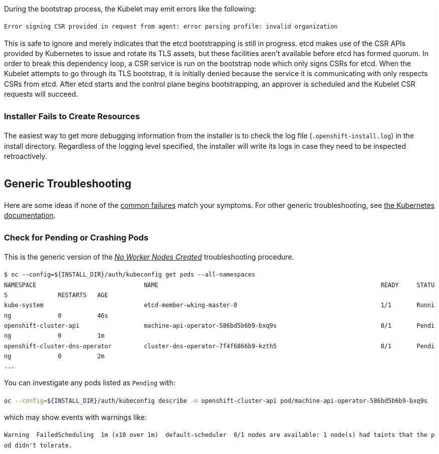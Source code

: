 During the bootstrap process, the Kubelet may emit errors like the following:

```
Error signing CSR provided in request from agent: error parsing profile: invalid organization
```

This is safe to ignore and merely indicates that the etcd bootstrapping is still in progress. etcd makes use of the CSR APIs provided by Kubernetes to issue and rotate its TLS assets, but these facilities aren't available before etcd has formed quorum. In order to break this dependency loop, a CSR service is run on the bootstrap node which only signs CSRs for etcd. When the Kubelet attempts to go through its TLS bootstrap, it is initially denied because the service it is communicating with only respects CSRs from etcd. After etcd starts and the control plane begins bootstrapping, an approver is scheduled and the Kubelet CSR requests will succeed.

### Installer Fails to Create Resources

The easiest way to get more debugging information from the installer is to check the log file (`.openshift-install.log`) in the install directory. Regardless of the logging level specified, the installer will write its logs in case they need to be inspected retroactively.

## Generic Troubleshooting

Here are some ideas if none of the [common failures](#common-failures) match your symptoms.
For other generic troubleshooting, see [the Kubernetes documentation][kubernetes-debug].

### Check for Pending or Crashing Pods

This is the generic version of the [*No Worker Nodes Created*](#no-worker-nodes-created) troubleshooting procedure.

```console
$ oc --config=${INSTALL_DIR}/auth/kubeconfig get pods --all-namespaces
NAMESPACE                              NAME                                                              READY     STATUS              RESTARTS   AGE
kube-system                            etcd-member-wking-master-0                                        1/1       Running             0          46s
openshift-cluster-api                  machine-api-operator-586bd5b6b9-bxq9s                             0/1       Pending             0          1m
openshift-cluster-dns-operator         cluster-dns-operator-7f4f6866b9-kzth5                             0/1       Pending             0          2m
...
```

You can investigate any pods listed as `Pending` with:

```sh
oc --config=${INSTALL_DIR}/auth/kubeconfig describe -n openshift-cluster-api pod/machine-api-operator-586bd5b6b9-bxq9s
```

which may show events with warnings like:

```
Warning  FailedScheduling  1m (x10 over 1m)  default-scheduler  0/1 nodes are available: 1 node(s) had taints that the pod didn't tolerate.
```


[kubernetes-debug]: https://kubernetes.io/docs/tasks/debug-application-cluster/